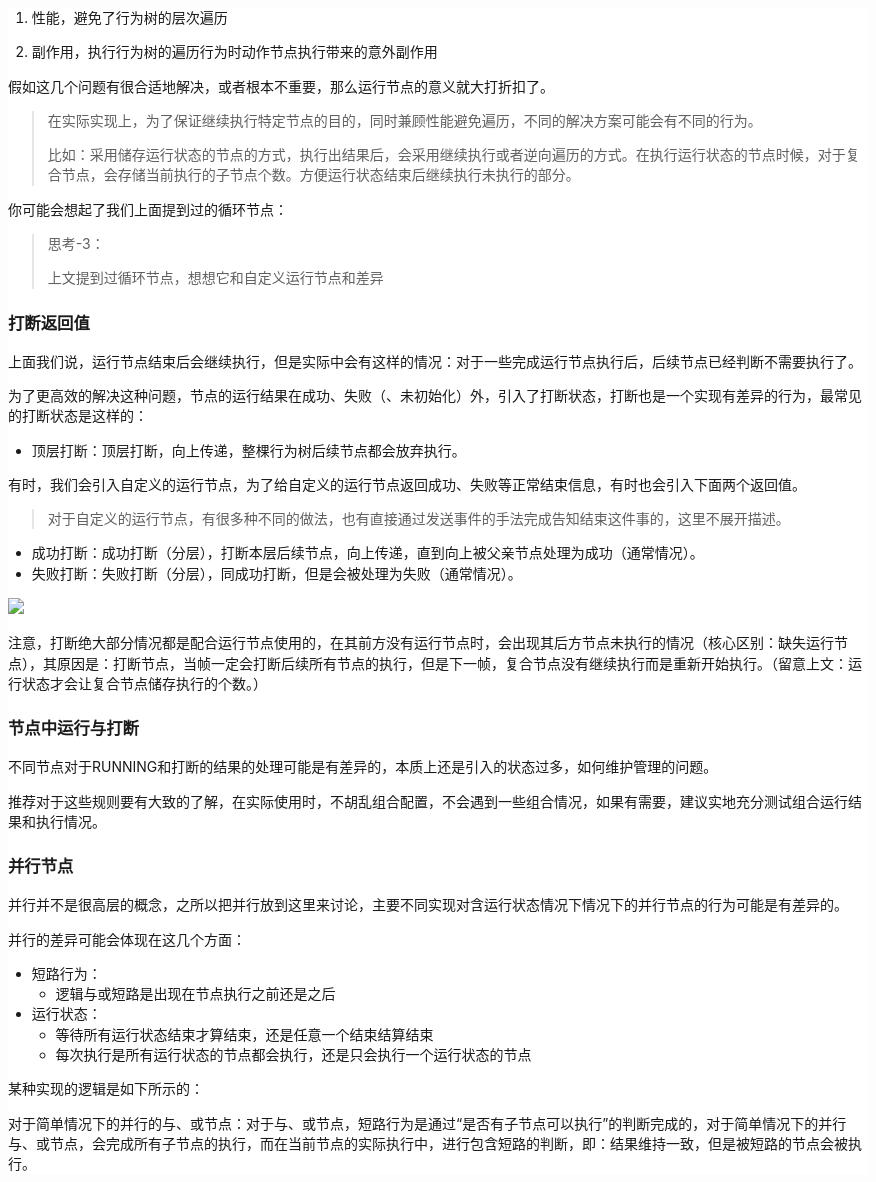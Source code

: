 1. 性能，避免了行为树的层次遍历

2. 副作用，执行行为树的遍历行为时动作节点执行带来的意外副作用

假如这几个问题有很合适地解决，或者根本不重要，那么运行节点的意义就大打折扣了。

> 在实际实现上，为了保证继续执行特定节点的目的，同时兼顾性能避免遍历，不同的解决方案可能会有不同的行为。
>
> 比如：采用储存运行状态的节点的方式，执行出结果后，会采用继续执行或者逆向遍历的方式。在执行运行状态的节点时候，对于复合节点，会存储当前执行的子节点个数。方便运行状态结束后继续执行未执行的部分。

你可能会想起了我们上面提到过的循环节点：

> 思考-3：
>
> 上文提到过循环节点，想想它和自定义运行节点和差异


### 打断返回值

上面我们说，运行节点结束后会继续执行，但是实际中会有这样的情况：对于一些完成运行节点执行后，后续节点已经判断不需要执行了。

为了更高效的解决这种问题，节点的运行结果在成功、失败（、未初始化）外，引入了打断状态，打断也是一个实现有差异的行为，最常见的打断状态是这样的：

+ 顶层打断：顶层打断，向上传递，整棵行为树后续节点都会放弃执行。

有时，我们会引入自定义的运行节点，为了给自定义的运行节点返回成功、失败等正常结束信息，有时也会引入下面两个返回值。

> 对于自定义的运行节点，有很多种不同的做法，也有直接通过发送事件的手法完成告知结束这件事的，这里不展开描述。

+ 成功打断：成功打断（分层），打断本层后续节点，向上传递，直到向上被父亲节点处理为成功（通常情况）。
+ 失败打断：失败打断（分层），同成功打断，但是会被处理为失败（通常情况）。


![]({{site.img_url}}/skill/GameAI/3.png)

注意，打断绝大部分情况都是配合运行节点使用的，在其前方没有运行节点时，会出现其后方节点未执行的情况（核心区别：缺失运行节点），其原因是：打断节点，当帧一定会打断后续所有节点的执行，但是下一帧，复合节点没有继续执行而是重新开始执行。（留意上文：运行状态才会让复合节点储存执行的个数。）


### 节点中运行与打断

不同节点对于RUNNING和打断的结果的处理可能是有差异的，本质上还是引入的状态过多，如何维护管理的问题。

推荐对于这些规则要有大致的了解，在实际使用时，不胡乱组合配置，不会遇到一些组合情况，如果有需要，建议实地充分测试组合运行结果和执行情况。


### 并行节点

并行并不是很高层的概念，之所以把并行放到这里来讨论，主要不同实现对含运行状态情况下情况下的并行节点的行为可能是有差异的。

并行的差异可能会体现在这几个方面：

+ 短路行为：
  + 逻辑与或短路是出现在节点执行之前还是之后
+ 运行状态：
  + 等待所有运行状态结束才算结束，还是任意一个结束结算结束
  + 每次执行是所有运行状态的节点都会执行，还是只会执行一个运行状态的节点

某种实现的逻辑是如下所示的：

对于简单情况下的并行的与、或节点：对于与、或节点，短路行为是通过“是否有子节点可以执行”的判断完成的，对于简单情况下的并行与、或节点，会完成所有子节点的执行，而在当前节点的实际执行中，进行包含短路的判断，即：结果维持一致，但是被短路的节点会被执行。
